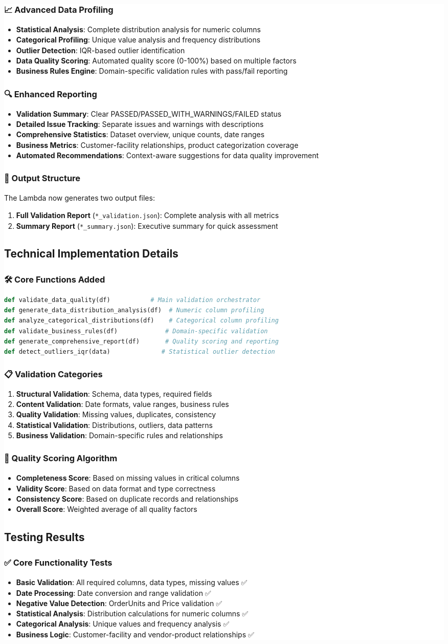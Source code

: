 ### 📈 Advanced Data Profiling
- **Statistical Analysis**: Complete distribution analysis for numeric columns
- **Categorical Profiling**: Unique value analysis and frequency distributions
- **Outlier Detection**: IQR-based outlier identification
- **Data Quality Scoring**: Automated quality score (0-100%) based on multiple factors
- **Business Rules Engine**: Domain-specific validation rules with pass/fail reporting

### 🔍 Enhanced Reporting
- **Validation Summary**: Clear PASSED/PASSED_WITH_WARNINGS/FAILED status
- **Detailed Issue Tracking**: Separate issues and warnings with descriptions
- **Comprehensive Statistics**: Dataset overview, unique counts, date ranges
- **Business Metrics**: Customer-facility relationships, product categorization coverage
- **Automated Recommendations**: Context-aware suggestions for data quality improvement

### 📁 Output Structure
The Lambda now generates two output files:
1. **Full Validation Report** (`*_validation.json`): Complete analysis with all metrics
2. **Summary Report** (`*_summary.json`): Executive summary for quick assessment

## Technical Implementation Details

### 🛠️ Core Functions Added
```python
def validate_data_quality(df)           # Main validation orchestrator
def generate_data_distribution_analysis(df)  # Numeric column profiling
def analyze_categorical_distributions(df)    # Categorical column profiling  
def validate_business_rules(df)             # Domain-specific validation
def generate_comprehensive_report(df)       # Quality scoring and reporting
def detect_outliers_iqr(data)              # Statistical outlier detection
```

### 📋 Validation Categories
1. **Structural Validation**: Schema, data types, required fields
2. **Content Validation**: Date formats, value ranges, business rules
3. **Quality Validation**: Missing values, duplicates, consistency
4. **Statistical Validation**: Distributions, outliers, data patterns
5. **Business Validation**: Domain-specific rules and relationships

### 🎯 Quality Scoring Algorithm
- **Completeness Score**: Based on missing values in critical columns
- **Validity Score**: Based on data format and type correctness
- **Consistency Score**: Based on duplicate records and relationships
- **Overall Score**: Weighted average of all quality factors

## Testing Results

### ✅ Core Functionality Tests
- **Basic Validation**: All required columns, data types, missing values ✅
- **Date Processing**: Date conversion and range validation ✅
- **Negative Value Detection**: OrderUnits and Price validation ✅
- **Statistical Analysis**: Distribution calculations for numeric columns ✅
- **Categorical Analysis**: Unique values and frequency analysis ✅
- **Business Logic**: Customer-facility and vendor-product relationships ✅
